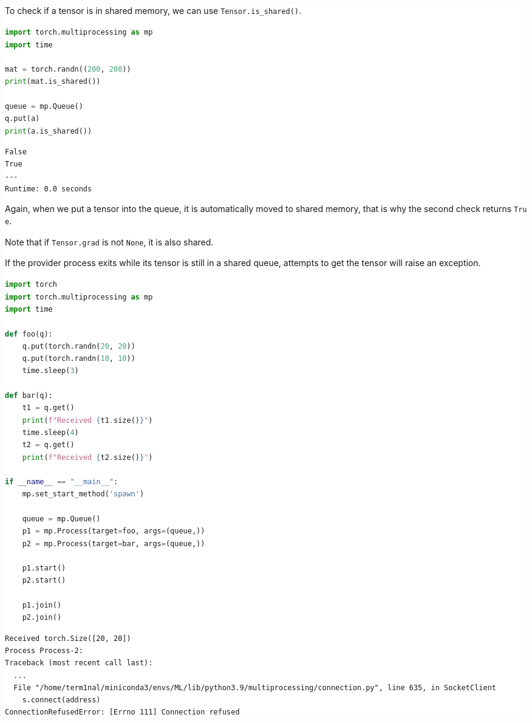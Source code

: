 To check if a tensor is in shared memory, we can use `Tensor.is_shared()`.


```python
import torch.multiprocessing as mp
import time

mat = torch.randn((200, 200))
print(mat.is_shared())

queue = mp.Queue()
q.put(a)
print(a.is_shared())
```
```
False
True
---
Runtime: 0.0 seconds
```
Again, when we put a tensor into the queue, it is automatically moved to shared memory, that is why the second check returns `True`.

Note that if `Tensor.grad` is not `None`, it is also shared.

If the provider process exits while its tensor is still in a shared queue, attempts to get the tensor will raise an exception.

```python
import torch
import torch.multiprocessing as mp
import time

def foo(q):
    q.put(torch.randn(20, 20))
    q.put(torch.randn(10, 10))
    time.sleep(3)

def bar(q):
    t1 = q.get()
    print(f"Received {t1.size()}")
    time.sleep(4)
    t2 = q.get()
    print(f"Received {t2.size()}")

if __name__ == "__main__":
    mp.set_start_method('spawn')

    queue = mp.Queue()
    p1 = mp.Process(target=foo, args=(queue,))
    p2 = mp.Process(target=bar, args=(queue,))

    p1.start()
    p2.start()

    p1.join()
    p2.join()
```
```
Received torch.Size([20, 20])
Process Process-2:
Traceback (most recent call last):
  ...
  File "/home/term1nal/miniconda3/envs/ML/lib/python3.9/multiprocessing/connection.py", line 635, in SocketClient
    s.connect(address)
ConnectionRefusedError: [Errno 111] Connection refused
```